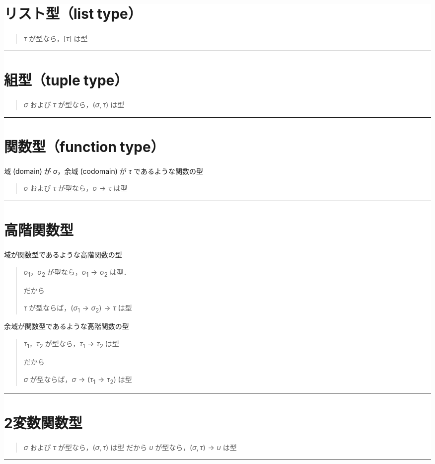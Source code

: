 
# リスト型（list type）

> $\tau$ が型なら，$[\tau]$ は型

---

# 組型（tuple type）

> $\sigma$ および $\tau$ が型なら，$(\sigma , \tau)$ は型

---

# 関数型（function type）



域 (domain) が $\sigma$，余域 (codomain) が $\tau$ であるような関数の型 

> $\sigma$ および $\tau$ が型なら，$\sigma \rightarrow \tau$ は型


---

# 高階関数型

域が関数型であるような高階関数の型

> $\sigma_1$，$\sigma_2$ が型なら，$\sigma_1 \rightarrow \sigma_2$ は型．
> 
> だから
> 
> $\tau$ が型ならば，$(\sigma_1 \rightarrow \sigma_2) \rightarrow \tau$ は型

余域が関数型であるような高階関数の型

> $\tau_1$，$\tau_2$ が型なら，$\tau_1 \rightarrow \tau_2$ は型
> 
> だから
> 
> $\sigma$ が型ならば，$\sigma \rightarrow (\tau_1 \rightarrow \tau_2)$ は型

---

# 2変数関数型

> $\sigma$ および $\tau$ が型なら，$(\sigma, \tau)$ は型
> だから
> $\upsilon$ が型なら，$(\sigma,\tau) \rightarrow \upsilon$ は型

---
